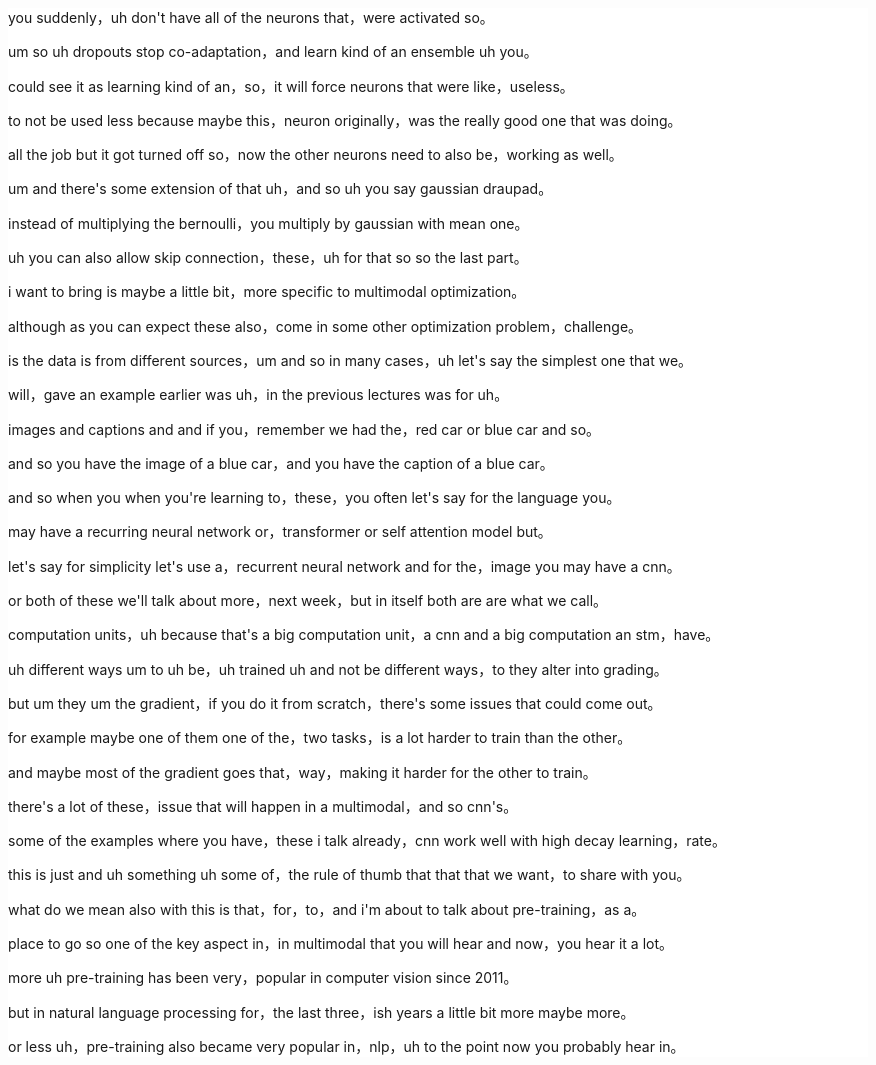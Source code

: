 you suddenly，uh don't have all of the neurons that，were activated so。

um so uh dropouts stop co-adaptation，and learn kind of an ensemble uh you。

could see it as learning kind of an，so，it will force neurons that were like，useless。

to not be used less because maybe this，neuron originally，was the really good one that was doing。

all the job but it got turned off so，now the other neurons need to also be，working as well。

um and there's some extension of that uh，and so uh you say gaussian draupad。

instead of multiplying the bernoulli，you multiply by gaussian with mean one。

uh you can also allow skip connection，these，uh for that so so the last part。

i want to bring is maybe a little bit，more specific to multimodal optimization。

although as you can expect these also，come in some other optimization problem，challenge。

is the data is from different sources，um and so in many cases，uh let's say the simplest one that we。

will，gave an example earlier was uh，in the previous lectures was for uh。

images and captions and and if you，remember we had the，red car or blue car and so。

and so you have the image of a blue car，and you have the caption of a blue car。

and so when you when you're learning to，these，you often let's say for the language you。

may have a recurring neural network or，transformer or self attention model but。

let's say for simplicity let's use a，recurrent neural network and for the，image you may have a cnn。

or both of these we'll talk about more，next week，but in itself both are are what we call。

computation units，uh because that's a big computation unit，a cnn and a big computation an stm，have。

uh different ways um to uh be，uh trained uh and not be different ways，to they alter into grading。

but um they um the gradient，if you do it from scratch，there's some issues that could come out。

for example maybe one of them one of the，two tasks，is a lot harder to train than the other。

and maybe most of the gradient goes that，way，making it harder for the other to train。

there's a lot of these，issue that will happen in a multimodal，and so cnn's。

some of the examples where you have，these i talk already，cnn work well with high decay learning，rate。

this is just and uh something uh some of，the rule of thumb that that that we want，to share with you。

what do we mean also with this is that，for，to，and i'm about to talk about pre-training，as a。

place to go so one of the key aspect in，in multimodal that you will hear and now，you hear it a lot。

more uh pre-training has been very，popular in computer vision since 2011。

but in natural language processing for，the last three，ish years a little bit more maybe more。

or less uh，pre-training also became very popular in，nlp，uh to the point now you probably hear in。
